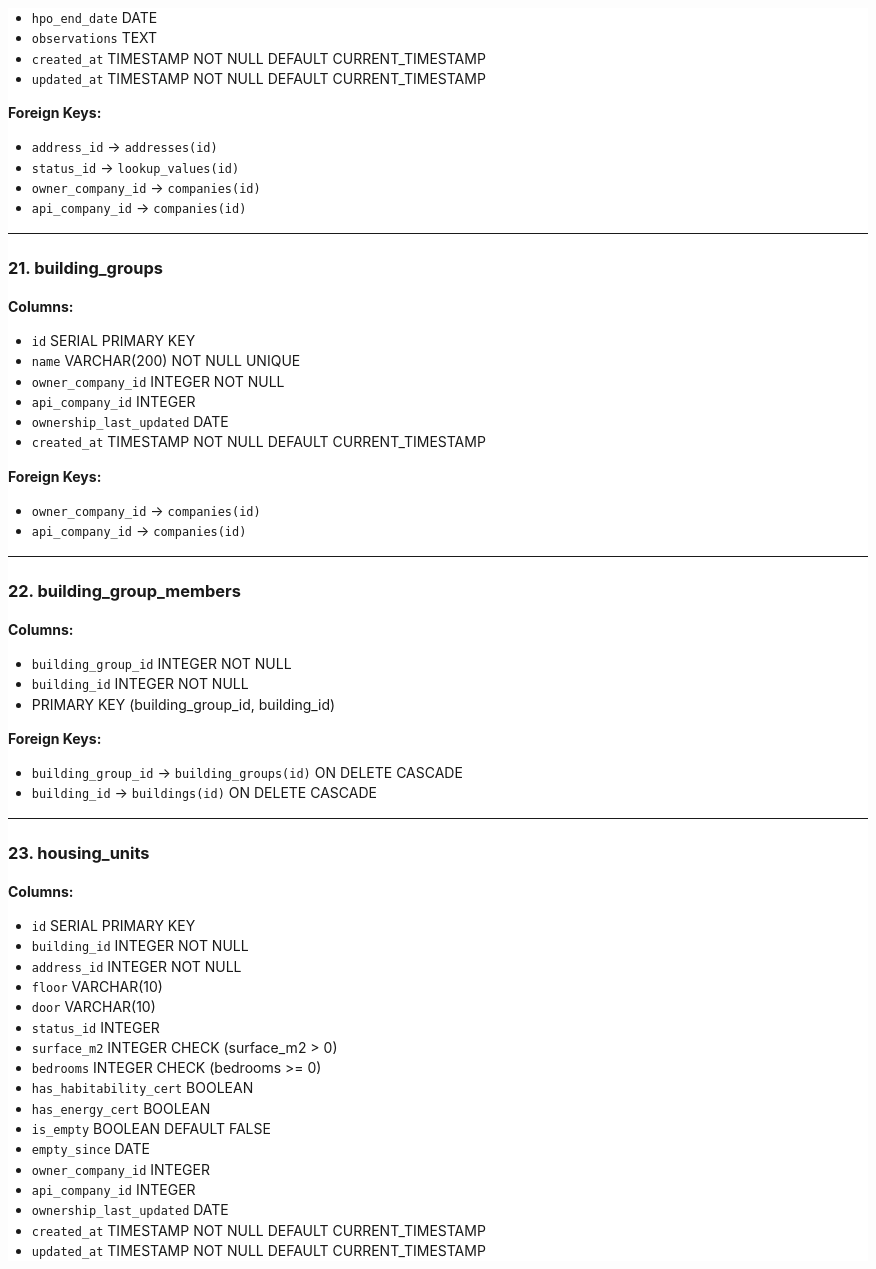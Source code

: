 - `hpo_end_date` DATE
- `observations` TEXT
- `created_at` TIMESTAMP NOT NULL DEFAULT CURRENT_TIMESTAMP
- `updated_at` TIMESTAMP NOT NULL DEFAULT CURRENT_TIMESTAMP

**Foreign Keys:**
- `address_id` → `addresses(id)`
- `status_id` → `lookup_values(id)`
- `owner_company_id` → `companies(id)`
- `api_company_id` → `companies(id)`

---

### 21. building_groups
**Columns:**
- `id` SERIAL PRIMARY KEY
- `name` VARCHAR(200) NOT NULL UNIQUE
- `owner_company_id` INTEGER NOT NULL
- `api_company_id` INTEGER
- `ownership_last_updated` DATE
- `created_at` TIMESTAMP NOT NULL DEFAULT CURRENT_TIMESTAMP

**Foreign Keys:**
- `owner_company_id` → `companies(id)`
- `api_company_id` → `companies(id)`

---

### 22. building_group_members
**Columns:**
- `building_group_id` INTEGER NOT NULL
- `building_id` INTEGER NOT NULL
- PRIMARY KEY (building_group_id, building_id)

**Foreign Keys:**
- `building_group_id` → `building_groups(id)` ON DELETE CASCADE
- `building_id` → `buildings(id)` ON DELETE CASCADE

---

### 23. housing_units
**Columns:**
- `id` SERIAL PRIMARY KEY
- `building_id` INTEGER NOT NULL
- `address_id` INTEGER NOT NULL
- `floor` VARCHAR(10)
- `door` VARCHAR(10)
- `status_id` INTEGER
- `surface_m2` INTEGER CHECK (surface_m2 > 0)
- `bedrooms` INTEGER CHECK (bedrooms >= 0)
- `has_habitability_cert` BOOLEAN
- `has_energy_cert` BOOLEAN
- `is_empty` BOOLEAN DEFAULT FALSE
- `empty_since` DATE
- `owner_company_id` INTEGER
- `api_company_id` INTEGER
- `ownership_last_updated` DATE
- `created_at` TIMESTAMP NOT NULL DEFAULT CURRENT_TIMESTAMP
- `updated_at` TIMESTAMP NOT NULL DEFAULT CURRENT_TIMESTAMP
